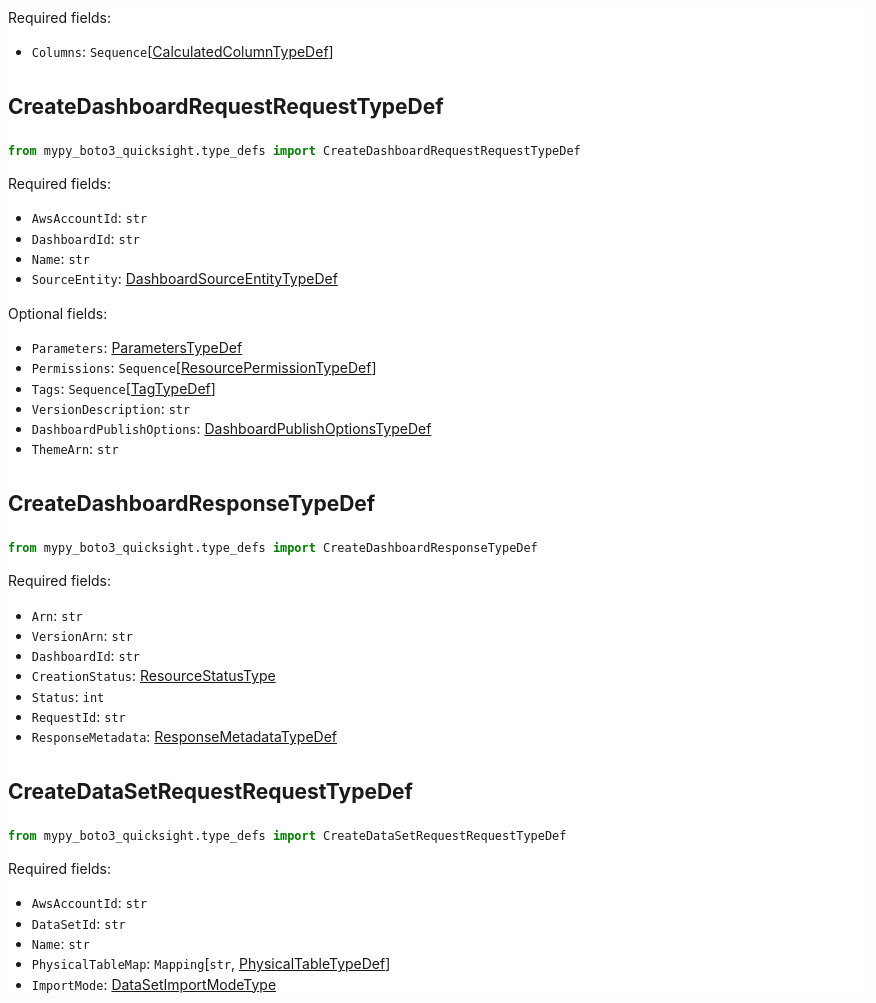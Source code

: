 Required fields:

- `Columns`:
  `Sequence`\[[CalculatedColumnTypeDef](./type_defs.md#calculatedcolumntypedef)\]

## CreateDashboardRequestRequestTypeDef

```python
from mypy_boto3_quicksight.type_defs import CreateDashboardRequestRequestTypeDef
```

Required fields:

- `AwsAccountId`: `str`
- `DashboardId`: `str`
- `Name`: `str`
- `SourceEntity`:
  [DashboardSourceEntityTypeDef](./type_defs.md#dashboardsourceentitytypedef)

Optional fields:

- `Parameters`: [ParametersTypeDef](./type_defs.md#parameterstypedef)
- `Permissions`:
  `Sequence`\[[ResourcePermissionTypeDef](./type_defs.md#resourcepermissiontypedef)\]
- `Tags`: `Sequence`\[[TagTypeDef](./type_defs.md#tagtypedef)\]
- `VersionDescription`: `str`
- `DashboardPublishOptions`:
  [DashboardPublishOptionsTypeDef](./type_defs.md#dashboardpublishoptionstypedef)
- `ThemeArn`: `str`

## CreateDashboardResponseTypeDef

```python
from mypy_boto3_quicksight.type_defs import CreateDashboardResponseTypeDef
```

Required fields:

- `Arn`: `str`
- `VersionArn`: `str`
- `DashboardId`: `str`
- `CreationStatus`: [ResourceStatusType](./literals.md#resourcestatustype)
- `Status`: `int`
- `RequestId`: `str`
- `ResponseMetadata`:
  [ResponseMetadataTypeDef](./type_defs.md#responsemetadatatypedef)

## CreateDataSetRequestRequestTypeDef

```python
from mypy_boto3_quicksight.type_defs import CreateDataSetRequestRequestTypeDef
```

Required fields:

- `AwsAccountId`: `str`
- `DataSetId`: `str`
- `Name`: `str`
- `PhysicalTableMap`: `Mapping`\[`str`,
  [PhysicalTableTypeDef](./type_defs.md#physicaltabletypedef)\]
- `ImportMode`: [DataSetImportModeType](./literals.md#datasetimportmodetype)
